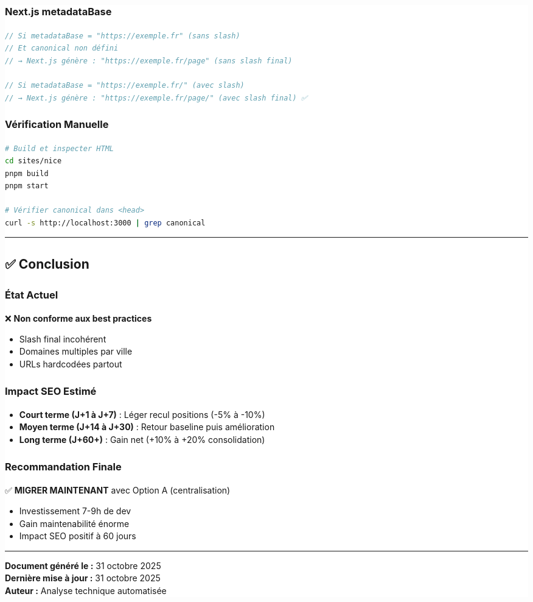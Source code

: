 ### Next.js metadataBase
```typescript
// Si metadataBase = "https://exemple.fr" (sans slash)
// Et canonical non défini
// → Next.js génère : "https://exemple.fr/page" (sans slash final)

// Si metadataBase = "https://exemple.fr/" (avec slash)
// → Next.js génère : "https://exemple.fr/page/" (avec slash final) ✅
```

### Vérification Manuelle
```bash
# Build et inspecter HTML
cd sites/nice
pnpm build
pnpm start

# Vérifier canonical dans <head>
curl -s http://localhost:3000 | grep canonical
```

---

## ✅ Conclusion

### État Actuel
❌ **Non conforme aux best practices**
- Slash final incohérent
- Domaines multiples par ville
- URLs hardcodées partout

### Impact SEO Estimé
- **Court terme (J+1 à J+7)** : Léger recul positions (-5% à -10%)
- **Moyen terme (J+14 à J+30)** : Retour baseline puis amélioration
- **Long terme (J+60+)** : Gain net (+10% à +20% consolidation)

### Recommandation Finale
✅ **MIGRER MAINTENANT** avec Option A (centralisation)
- Investissement 7-9h de dev
- Gain maintenabilité énorme
- Impact SEO positif à 60 jours

---

**Document généré le :** 31 octobre 2025  
**Dernière mise à jour :** 31 octobre 2025  
**Auteur :** Analyse technique automatisée

